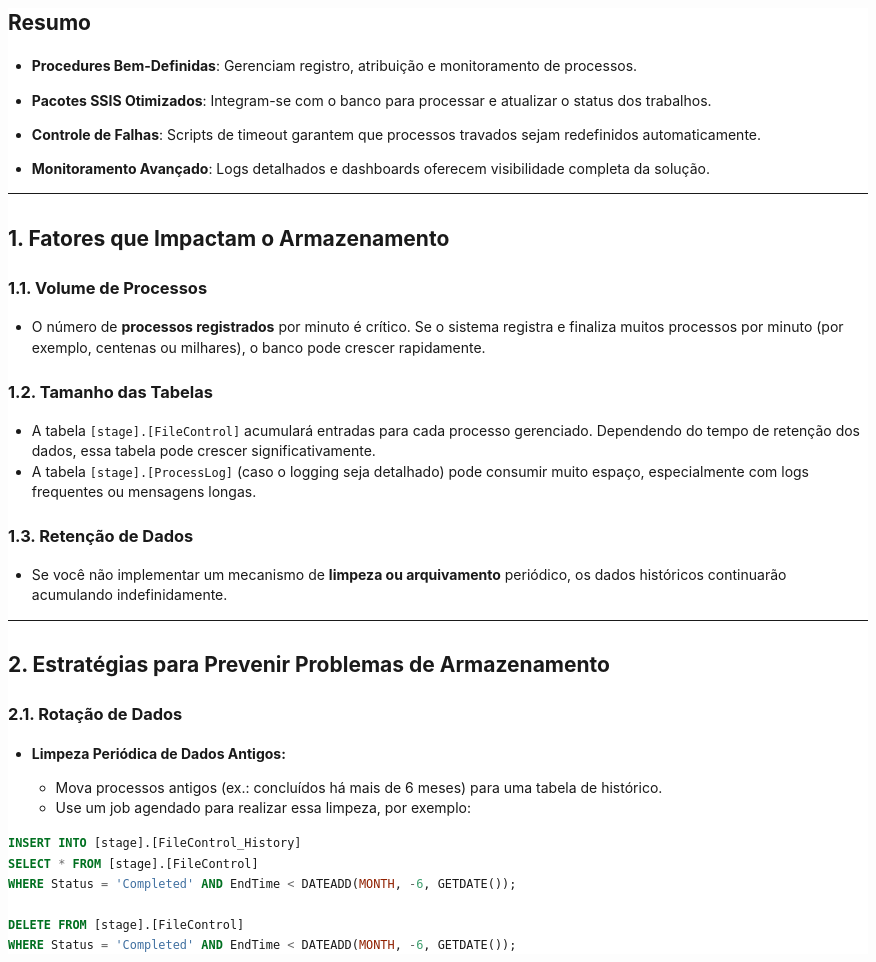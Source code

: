 ## **Resumo**

- **Procedures Bem-Definidas**: Gerenciam registro, atribuição e monitoramento de processos.
    
- **Pacotes SSIS Otimizados**: Integram-se com o banco para processar e atualizar o status dos trabalhos.
    
- **Controle de Falhas**: Scripts de timeout garantem que processos travados sejam redefinidos automaticamente.
    
- **Monitoramento Avançado**: Logs detalhados e dashboards oferecem visibilidade completa da solução.





---


## **1. Fatores que Impactam o Armazenamento**

### **1.1. Volume de Processos**

- O número de **processos registrados** por minuto é crítico. Se o sistema registra e finaliza muitos processos por minuto (por exemplo, centenas ou milhares), o banco pode crescer rapidamente.

### **1.2. Tamanho das Tabelas**

- A tabela `[stage].[FileControl]` acumulará entradas para cada processo gerenciado. Dependendo do tempo de retenção dos dados, essa tabela pode crescer significativamente.
- A tabela `[stage].[ProcessLog]` (caso o logging seja detalhado) pode consumir muito espaço, especialmente com logs frequentes ou mensagens longas.

### **1.3. Retenção de Dados**

- Se você não implementar um mecanismo de **limpeza ou arquivamento** periódico, os dados históricos continuarão acumulando indefinidamente.

---

## **2. Estratégias para Prevenir Problemas de Armazenamento**

### **2.1. Rotação de Dados**

- **Limpeza Periódica de Dados Antigos:**
    
    - Mova processos antigos (ex.: concluídos há mais de 6 meses) para uma tabela de histórico.
    - Use um job agendado para realizar essa limpeza, por exemplo:
```sql 
INSERT INTO [stage].[FileControl_History]
SELECT * FROM [stage].[FileControl]
WHERE Status = 'Completed' AND EndTime < DATEADD(MONTH, -6, GETDATE());

DELETE FROM [stage].[FileControl]
WHERE Status = 'Completed' AND EndTime < DATEADD(MONTH, -6, GETDATE());
```
